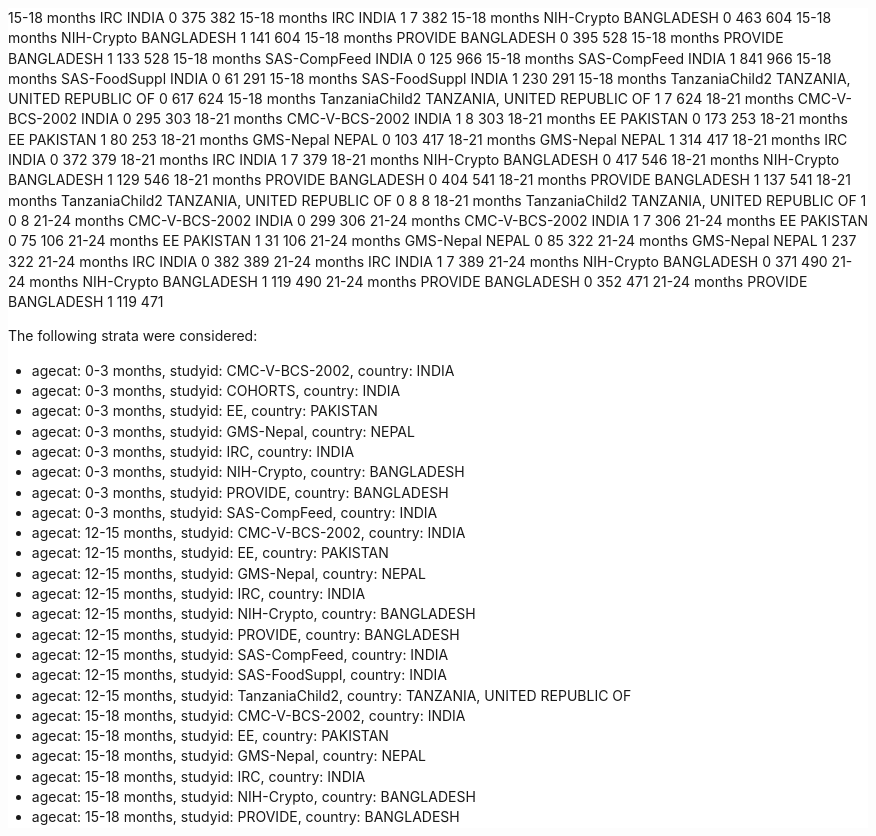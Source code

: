 15-18 months   IRC              INDIA                          0            375    382
15-18 months   IRC              INDIA                          1              7    382
15-18 months   NIH-Crypto       BANGLADESH                     0            463    604
15-18 months   NIH-Crypto       BANGLADESH                     1            141    604
15-18 months   PROVIDE          BANGLADESH                     0            395    528
15-18 months   PROVIDE          BANGLADESH                     1            133    528
15-18 months   SAS-CompFeed     INDIA                          0            125    966
15-18 months   SAS-CompFeed     INDIA                          1            841    966
15-18 months   SAS-FoodSuppl    INDIA                          0             61    291
15-18 months   SAS-FoodSuppl    INDIA                          1            230    291
15-18 months   TanzaniaChild2   TANZANIA, UNITED REPUBLIC OF   0            617    624
15-18 months   TanzaniaChild2   TANZANIA, UNITED REPUBLIC OF   1              7    624
18-21 months   CMC-V-BCS-2002   INDIA                          0            295    303
18-21 months   CMC-V-BCS-2002   INDIA                          1              8    303
18-21 months   EE               PAKISTAN                       0            173    253
18-21 months   EE               PAKISTAN                       1             80    253
18-21 months   GMS-Nepal        NEPAL                          0            103    417
18-21 months   GMS-Nepal        NEPAL                          1            314    417
18-21 months   IRC              INDIA                          0            372    379
18-21 months   IRC              INDIA                          1              7    379
18-21 months   NIH-Crypto       BANGLADESH                     0            417    546
18-21 months   NIH-Crypto       BANGLADESH                     1            129    546
18-21 months   PROVIDE          BANGLADESH                     0            404    541
18-21 months   PROVIDE          BANGLADESH                     1            137    541
18-21 months   TanzaniaChild2   TANZANIA, UNITED REPUBLIC OF   0              8      8
18-21 months   TanzaniaChild2   TANZANIA, UNITED REPUBLIC OF   1              0      8
21-24 months   CMC-V-BCS-2002   INDIA                          0            299    306
21-24 months   CMC-V-BCS-2002   INDIA                          1              7    306
21-24 months   EE               PAKISTAN                       0             75    106
21-24 months   EE               PAKISTAN                       1             31    106
21-24 months   GMS-Nepal        NEPAL                          0             85    322
21-24 months   GMS-Nepal        NEPAL                          1            237    322
21-24 months   IRC              INDIA                          0            382    389
21-24 months   IRC              INDIA                          1              7    389
21-24 months   NIH-Crypto       BANGLADESH                     0            371    490
21-24 months   NIH-Crypto       BANGLADESH                     1            119    490
21-24 months   PROVIDE          BANGLADESH                     0            352    471
21-24 months   PROVIDE          BANGLADESH                     1            119    471


The following strata were considered:

* agecat: 0-3 months, studyid: CMC-V-BCS-2002, country: INDIA
* agecat: 0-3 months, studyid: COHORTS, country: INDIA
* agecat: 0-3 months, studyid: EE, country: PAKISTAN
* agecat: 0-3 months, studyid: GMS-Nepal, country: NEPAL
* agecat: 0-3 months, studyid: IRC, country: INDIA
* agecat: 0-3 months, studyid: NIH-Crypto, country: BANGLADESH
* agecat: 0-3 months, studyid: PROVIDE, country: BANGLADESH
* agecat: 0-3 months, studyid: SAS-CompFeed, country: INDIA
* agecat: 12-15 months, studyid: CMC-V-BCS-2002, country: INDIA
* agecat: 12-15 months, studyid: EE, country: PAKISTAN
* agecat: 12-15 months, studyid: GMS-Nepal, country: NEPAL
* agecat: 12-15 months, studyid: IRC, country: INDIA
* agecat: 12-15 months, studyid: NIH-Crypto, country: BANGLADESH
* agecat: 12-15 months, studyid: PROVIDE, country: BANGLADESH
* agecat: 12-15 months, studyid: SAS-CompFeed, country: INDIA
* agecat: 12-15 months, studyid: SAS-FoodSuppl, country: INDIA
* agecat: 12-15 months, studyid: TanzaniaChild2, country: TANZANIA, UNITED REPUBLIC OF
* agecat: 15-18 months, studyid: CMC-V-BCS-2002, country: INDIA
* agecat: 15-18 months, studyid: EE, country: PAKISTAN
* agecat: 15-18 months, studyid: GMS-Nepal, country: NEPAL
* agecat: 15-18 months, studyid: IRC, country: INDIA
* agecat: 15-18 months, studyid: NIH-Crypto, country: BANGLADESH
* agecat: 15-18 months, studyid: PROVIDE, country: BANGLADESH